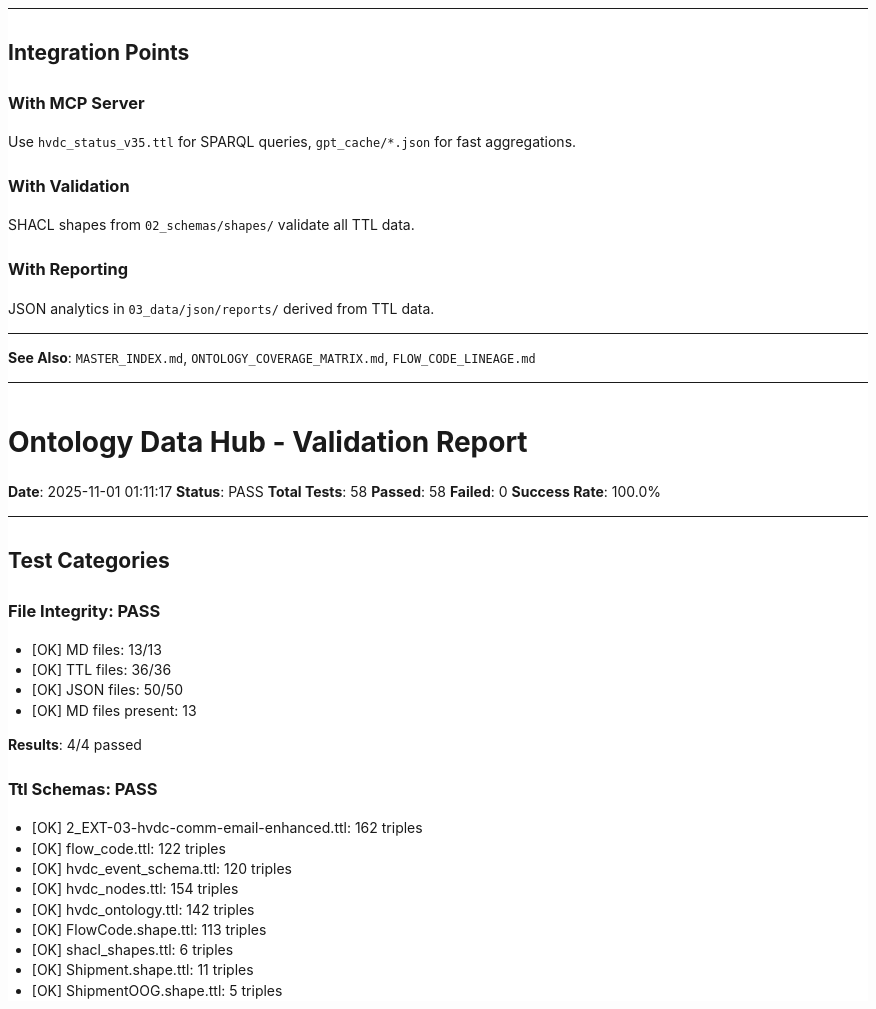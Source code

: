 
---

## Integration Points

### With MCP Server

Use `hvdc_status_v35.ttl` for SPARQL queries, `gpt_cache/*.json` for fast aggregations.

### With Validation

SHACL shapes from `02_schemas/shapes/` validate all TTL data.

### With Reporting

JSON analytics in `03_data/json/reports/` derived from TTL data.

---

**See Also**: `MASTER_INDEX.md`, `ONTOLOGY_COVERAGE_MATRIX.md`, `FLOW_CODE_LINEAGE.md`



---

# Ontology Data Hub - Validation Report

**Date**: 2025-11-01 01:11:17
**Status**: PASS
**Total Tests**: 58
**Passed**: 58
**Failed**: 0
**Success Rate**: 100.0%

---

## Test Categories

### File Integrity: PASS

- [OK] MD files: 13/13
- [OK] TTL files: 36/36
- [OK] JSON files: 50/50
- [OK] MD files present: 13

**Results**: 4/4 passed

### Ttl Schemas: PASS

- [OK] 2_EXT-03-hvdc-comm-email-enhanced.ttl: 162 triples
- [OK] flow_code.ttl: 122 triples
- [OK] hvdc_event_schema.ttl: 120 triples
- [OK] hvdc_nodes.ttl: 154 triples
- [OK] hvdc_ontology.ttl: 142 triples
- [OK] FlowCode.shape.ttl: 113 triples
- [OK] shacl_shapes.ttl: 6 triples
- [OK] Shipment.shape.ttl: 11 triples
- [OK] ShipmentOOG.shape.ttl: 5 triples
